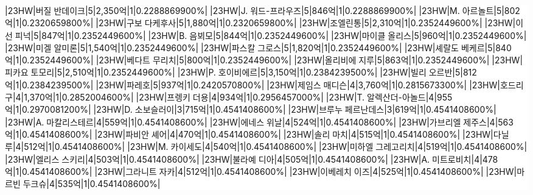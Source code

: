 |23HW|버질 반데이크|5|2,350억|1|0.2288869900%|
|23HW|J. 워드-프라우즈|5|846억|1|0.2288869900%|
|23HW|M. 아르놀트|5|802억|1|0.2320659800%|
|23HW|구보 다케후사|5|1,880억|1|0.2320659800%|
|23HW|조엘린통|5|2,310억|1|0.2352449600%|
|23HW|이선 피넉|5|847억|1|0.2352449600%|
|23HW|B. 음뵈모|5|844억|1|0.2352449600%|
|23HW|마이클 올리스|5|960억|1|0.2352449600%|
|23HW|미겔 알미론|5|1,540억|1|0.2352449600%|
|23HW|파스칼 그로스|5|1,820억|1|0.2352449600%|
|23HW|셰랄도 베케르|5|840억|1|0.2352449600%|
|23HW|베다트 무리치|5|800억|1|0.2352449600%|
|23HW|올리비에 지루|5|863억|1|0.2352449600%|
|23HW|피카요 토모리|5|2,510억|1|0.2352449600%|
|23HW|P. 호이비에르|5|3,150억|1|0.2384239500%|
|23HW|빌리 오르반|5|812억|1|0.2384239500%|
|23HW|파레호|5|937억|1|0.2420570800%|
|23HW|제임스 매디슨|4|3,760억|1|0.2815673300%|
|23HW|호드리구|4|1,370억|1|0.2852004600%|
|23HW|프렝키 더용|4|934억|1|0.2956457000%|
|23HW|T. 알렉산더-아놀드|4|955억|1|0.2970081200%|
|23HW|D. 소보슬러이|3|715억|1|0.4541408600%|
|23HW|브루누 페르난데스|3|619억|1|0.4541408600%|
|23HW|A. 마칼리스테르|4|559억|1|0.4541408600%|
|23HW|에네스 위날|4|524억|1|0.4541408600%|
|23HW|가브리엘 제주스|4|563억|1|0.4541408600%|
|23HW|파비안 셰어|4|470억|1|0.4541408600%|
|23HW|솔리 마치|4|515억|1|0.4541408600%|
|23HW|다닐루|4|512억|1|0.4541408600%|
|23HW|M. 카이세도|4|540억|1|0.4541408600%|
|23HW|미하엘 그레고리치|4|519억|1|0.4541408600%|
|23HW|엘리스 스키리|4|503억|1|0.4541408600%|
|23HW|불라예 디아|4|505억|1|0.4541408600%|
|23HW|A. 미트로비치|4|478억|1|0.4541408600%|
|23HW|그라니트 자카|4|512억|1|0.4541408600%|
|23HW|이베레치 이즈|4|525억|1|0.4541408600%|
|23HW|마르빈 두크슈|4|535억|1|0.4541408600%|